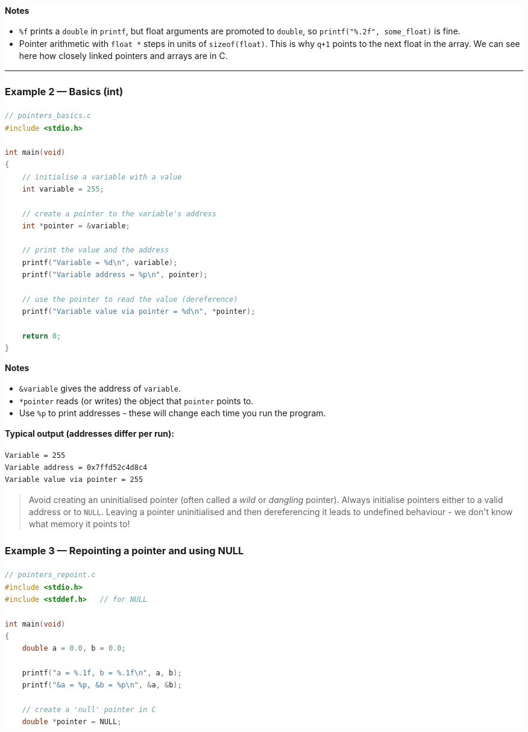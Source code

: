 **Notes**

- `%f` prints a `double` in `printf`, but float arguments are promoted to `double`, so `printf("%.2f", some_float)` is fine.
- Pointer arithmetic with `float *` steps in units of `sizeof(float)`. This is why `q+1` points to the next float in the array. We can see here how closely linked pointers and arrays are in C.

---

### Example 2 — Basics (int)

```c
// pointers_basics.c
#include <stdio.h>

int main(void)
{
    // initialise a variable with a value
    int variable = 255;

    // create a pointer to the variable's address
    int *pointer = &variable;

    // print the value and the address
    printf("Variable = %d\n", variable);
    printf("Variable address = %p\n", pointer);

    // use the pointer to read the value (dereference)
    printf("Variable value via pointer = %d\n", *pointer);

    return 0;
}
```

**Notes**

- `&variable` gives the address of `variable`.
- `*pointer` reads (or writes) the object that `pointer` points to.
- Use `%p` to print addresses - these will change each time you run the program.

**Typical output (addresses differ per run):**
```
Variable = 255
Variable address = 0x7ffd52c4d8c4
Variable value via pointer = 255
```

> Avoid creating an uninitialised pointer (often called a *wild* or *dangling* pointer). Always initialise pointers either to a valid address or to `NULL`. Leaving a pointer uninitialised and then dereferencing it leads to undefined behaviour - we don't know what memory it points to!

### Example 3 — Repointing a pointer and using NULL

```c
// pointers_repoint.c
#include <stdio.h>
#include <stddef.h>   // for NULL

int main(void)
{
    double a = 0.0, b = 0.0;

    printf("a = %.1f, b = %.1f\n", a, b);
    printf("&a = %p, &b = %p\n", &a, &b);

    // create a 'null' pointer in C
    double *pointer = NULL;
```